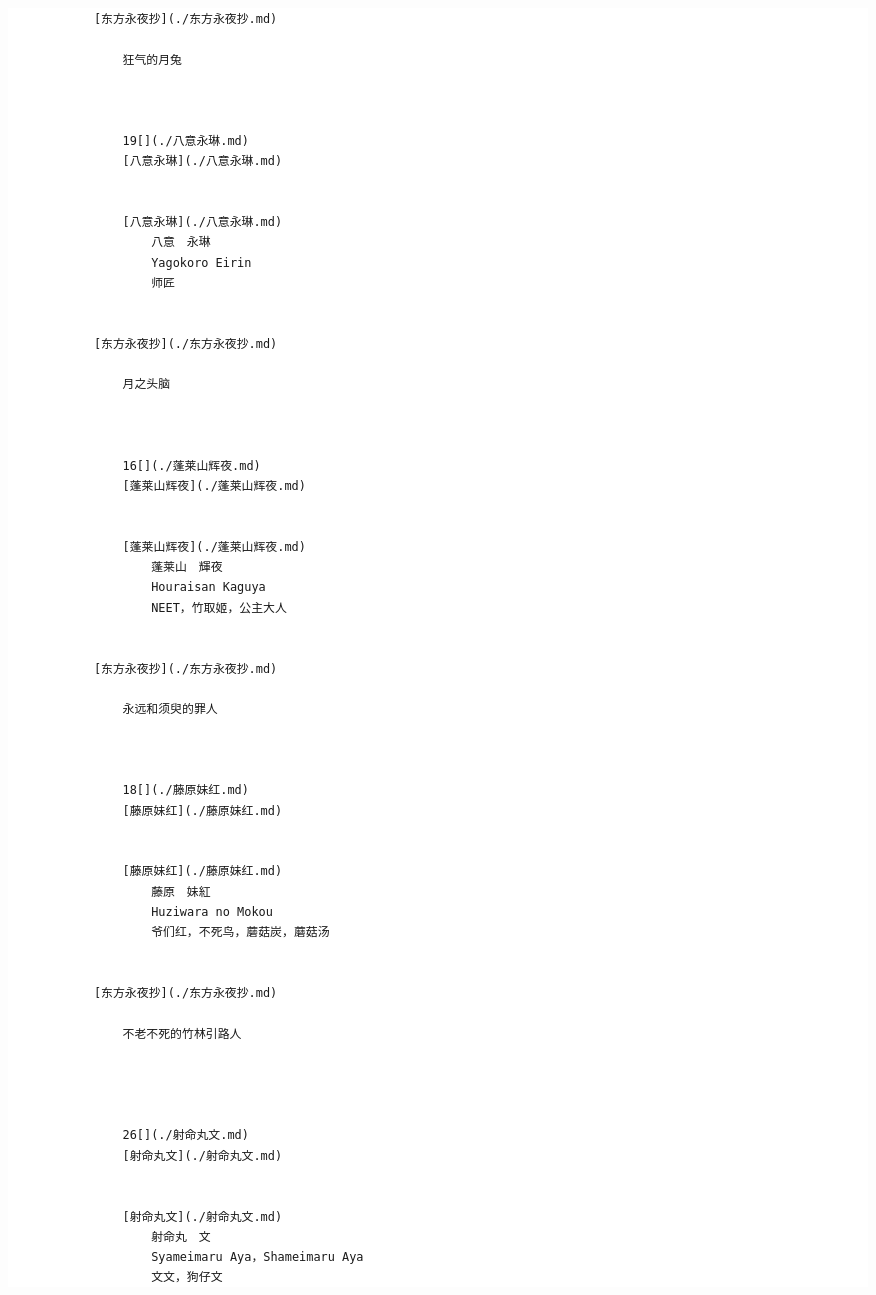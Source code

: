                 
                [东方永夜抄](./东方永夜抄.md)
                
                    狂气的月兔
                
            
                
                    19[](./八意永琳.md)
                    [八意永琳](./八意永琳.md)
                
                
                    [八意永琳](./八意永琳.md)
                        八意　永琳
                        Yagokoro Eirin
                        师匠
                    
                
                [东方永夜抄](./东方永夜抄.md)
                
                    月之头脑
                
            
                
                    16[](./蓬莱山辉夜.md)
                    [蓬莱山辉夜](./蓬莱山辉夜.md)
                
                
                    [蓬莱山辉夜](./蓬莱山辉夜.md)
                        蓬莱山　輝夜
                        Houraisan Kaguya
                        NEET，竹取姬，公主大人
                    
                
                [东方永夜抄](./东方永夜抄.md)
                
                    永远和须臾的罪人
                
            
                
                    18[](./藤原妹红.md)
                    [藤原妹红](./藤原妹红.md)
                
                
                    [藤原妹红](./藤原妹红.md)
                        藤原　妹紅
                        Huziwara no Mokou
                        爷们红，不死鸟，蘑菇炭，蘑菇汤
                    
                
                [东方永夜抄](./东方永夜抄.md)
                
                    不老不死的竹林引路人
                
            

                
                    26[](./射命丸文.md)
                    [射命丸文](./射命丸文.md)
                
                
                    [射命丸文](./射命丸文.md)
                        射命丸　文
                        Syameimaru Aya，Shameimaru Aya
                        文文，狗仔文
                    
                